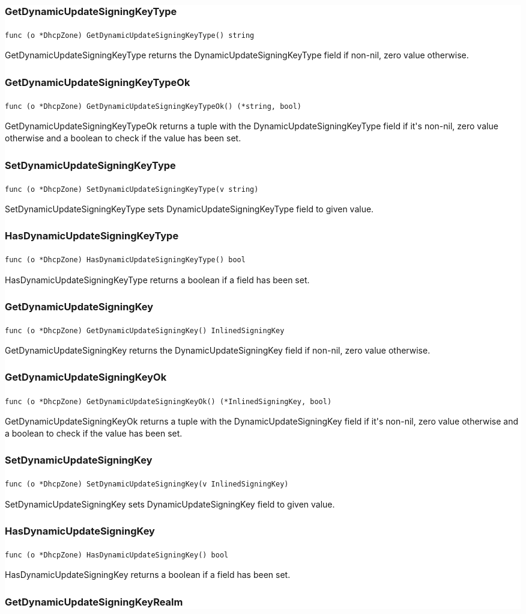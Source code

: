 ### GetDynamicUpdateSigningKeyType

`func (o *DhcpZone) GetDynamicUpdateSigningKeyType() string`

GetDynamicUpdateSigningKeyType returns the DynamicUpdateSigningKeyType field if non-nil, zero value otherwise.

### GetDynamicUpdateSigningKeyTypeOk

`func (o *DhcpZone) GetDynamicUpdateSigningKeyTypeOk() (*string, bool)`

GetDynamicUpdateSigningKeyTypeOk returns a tuple with the DynamicUpdateSigningKeyType field if it's non-nil, zero value otherwise
and a boolean to check if the value has been set.

### SetDynamicUpdateSigningKeyType

`func (o *DhcpZone) SetDynamicUpdateSigningKeyType(v string)`

SetDynamicUpdateSigningKeyType sets DynamicUpdateSigningKeyType field to given value.

### HasDynamicUpdateSigningKeyType

`func (o *DhcpZone) HasDynamicUpdateSigningKeyType() bool`

HasDynamicUpdateSigningKeyType returns a boolean if a field has been set.

### GetDynamicUpdateSigningKey

`func (o *DhcpZone) GetDynamicUpdateSigningKey() InlinedSigningKey`

GetDynamicUpdateSigningKey returns the DynamicUpdateSigningKey field if non-nil, zero value otherwise.

### GetDynamicUpdateSigningKeyOk

`func (o *DhcpZone) GetDynamicUpdateSigningKeyOk() (*InlinedSigningKey, bool)`

GetDynamicUpdateSigningKeyOk returns a tuple with the DynamicUpdateSigningKey field if it's non-nil, zero value otherwise
and a boolean to check if the value has been set.

### SetDynamicUpdateSigningKey

`func (o *DhcpZone) SetDynamicUpdateSigningKey(v InlinedSigningKey)`

SetDynamicUpdateSigningKey sets DynamicUpdateSigningKey field to given value.

### HasDynamicUpdateSigningKey

`func (o *DhcpZone) HasDynamicUpdateSigningKey() bool`

HasDynamicUpdateSigningKey returns a boolean if a field has been set.

### GetDynamicUpdateSigningKeyRealm
